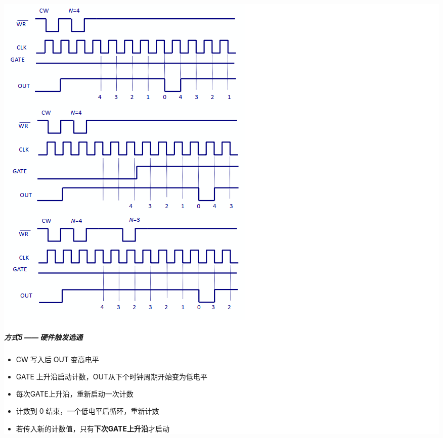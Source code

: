 ![8](img/8-3/8.png)

##### 方式5 —— 硬件触发选通

- CW 写入后 OUT 变高电平

- GATE 上升沿启动计数，OUT从下个时钟周期开始变为低电平
- 每次GATE上升沿，重新启动一次计数
- 计数到 0 结束，一个低电平后循环，重新计数
- 若传入新的计数值，只有**下次GATE上升沿**才启动
